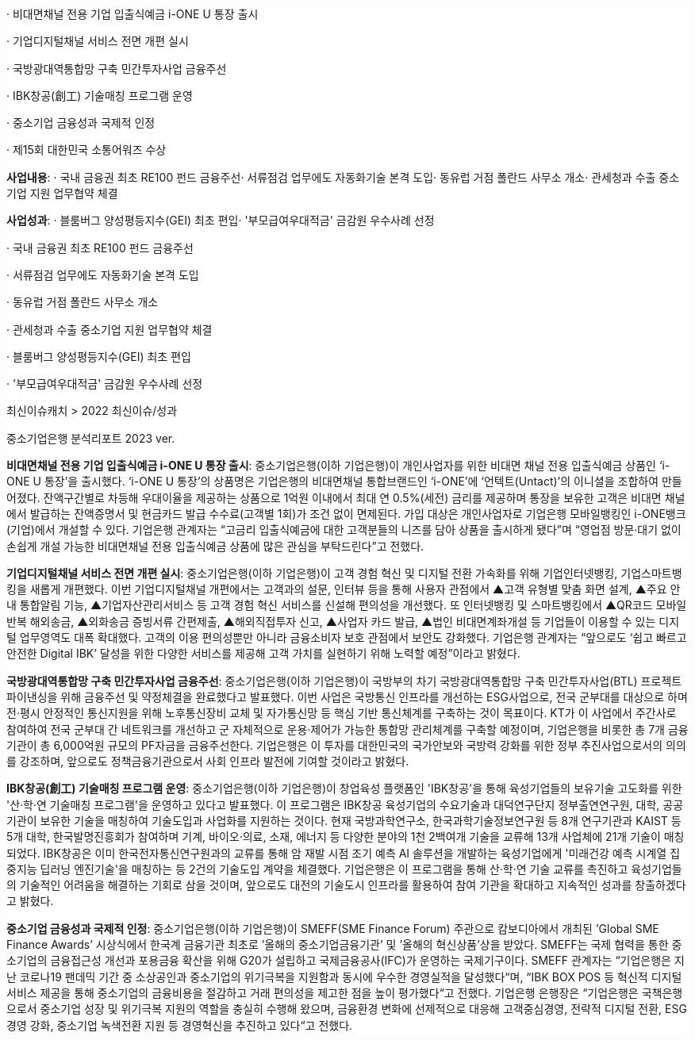 · 비대면채널 전용 기업 입출식예금 i-ONE U 통장 출시

· 기업디지털채널 서비스 전면 개편 실시

· 국방광대역통합망 구축 민간투자사업 금융주선

· IBK창공(創工) 기술매칭 프로그램 운영

· 중소기업 금융성과 국제적 인정

· 제15회 대한민국 소통어워즈 수상

**사업내용**: · 국내 금융권 최초 RE100 펀드 금융주선· 서류점검 업무에도 자동화기술 본격 도입· 동유럽 거점 폴란드 사무소 개소· 관세청과 수출 중소기업 지원 업무협약 체결

**사업성과**: · 블룸버그 양성평등지수(GEI) 최초 편입· '부모급여우대적금' 금감원 우수사례 선정

· 국내 금융권 최초 RE100 펀드 금융주선

· 서류점검 업무에도 자동화기술 본격 도입

· 동유럽 거점 폴란드 사무소 개소

· 관세청과 수출 중소기업 지원 업무협약 체결

· 블룸버그 양성평등지수(GEI) 최초 편입

· '부모급여우대적금' 금감원 우수사례 선정

최신이슈캐치 > 2022 최신이슈/성과

중소기업은행 분석리포트 2023 ver.

**비대면채널 전용 기업 입출식예금 i-ONE U 통장 출시**: 중소기업은행(이하 기업은행)이 개인사업자를 위한 비대면 채널 전용 입출식예금 상품인 ‘i-ONE U 통장’을 출시했다. ‘i-ONE U 통장’의 상품명은 기업은행의 비대면채널 통합브랜드인 ‘i-ONE’에 ‘언텍트(Untact)’의 이니셜을 조합하여 만들어졌다. 잔액구간별로 차등해 우대이율을 제공하는 상품으로 1억원 이내에서 최대 연 0.5%(세전) 금리를 제공하며 통장을 보유한 고객은 비대면 채널에서 발급하는 잔액증명서 및 현금카드 발급 수수료(고객별 1회)가 조건 없이 면제된다. 가입 대상은 개인사업자로 기업은행 모바일뱅킹인 i-ONE뱅크(기업)에서 개설할 수 있다. 기업은행 관계자는 “고금리 입출식예금에 대한 고객분들의 니즈를 담아 상품을 출시하게 됐다”며 “영업점 방문·대기 없이 손쉽게 개설 가능한 비대면채널 전용 입출식예금 상품에 많은 관심을 부탁드린다”고 전했다.

**기업디지털채널 서비스 전면 개편 실시**: 중소기업은행(이하 기업은행)이 고객 경험 혁신 및 디지털 전환 가속화를 위해 기업인터넷뱅킹, 기업스마트뱅킹을 새롭게 개편했다. 이번 기업디지털채널 개편에서는 고객과의 설문, 인터뷰 등을 통해 사용자 관점에서 ▲고객 유형별 맞춤 화면 설계, ▲주요 안내 통합알림 기능, ▲기업자산관리서비스 등 고객 경험 혁신 서비스를 신설해 편의성을 개선했다. 또 인터넷뱅킹 및 스마트뱅킹에서 ▲QR코드 모바일 반복 해외송금, ▲외화송금 증빙서류 간편제출, ▲해외직접투자 신고, ▲사업자 카드 발급, ▲법인 비대면계좌개설 등 기업들이 이용할 수 있는 디지털 업무영역도 대폭 확대했다. 고객의 이용 편의성뿐만 아니라 금융소비자 보호 관점에서 보안도 강화했다. 기업은행 관계자는 “앞으로도 ‘쉽고 빠르고 안전한 Digital IBK’ 달성을 위한 다양한 서비스를 제공해 고객 가치를 실현하기 위해 노력할 예정”이라고 밝혔다.

**국방광대역통합망 구축 민간투자사업 금융주선**: 중소기업은행(이하 기업은행)이 국방부의 차기 국방광대역통합망 구축 민간투자사업(BTL) 프로젝트파이낸싱을 위해 금융주선 및 약정체결을 완료했다고 발표했다. 이번 사업은 국방통신 인프라를 개선하는 ESG사업으로, 전국 군부대를 대상으로 하며 전·평시 안정적인 통신지원을 위해 노후통신장비 교체 및 자가통신망 등 핵심 기반 통신체계를 구축하는 것이 목표이다. KT가 이 사업에서 주간사로 참여하여 전국 군부대 간 네트워크를 개선하고 군 자체적으로 운용·제어가 가능한 통합망 관리체계를 구축할 예정이며, 기업은행을 비롯한 총 7개 금융기관이 총 6,000억원 규모의 PF자금을 금융주선한다. 기업은행은 이 투자를 대한민국의 국가안보와 국방력 강화를 위한 정부 추진사업으로서의 의의를 강조하며, 앞으로도 정책금융기관으로서 사회 인프라 발전에 기여할 것이라고 밝혔다.

**IBK창공(創工) 기술매칭 프로그램 운영**: 중소기업은행(이하 기업은행)이 창업육성 플랫폼인 'IBK창공'을 통해 육성기업들의 보유기술 고도화를 위한 '산·학·연 기술매칭 프로그램'을 운영하고 있다고 발표했다. 이 프로그램은 IBK창공 육성기업의 수요기술과 대덕연구단지 정부출연연구원, 대학, 공공기관이 보유한 기술을 매칭하여 기술도입과 사업화를 지원하는 것이다. 현재 국방과학연구소, 한국과학기술정보연구원 등 8개 연구기관과 KAIST 등 5개 대학, 한국발명진흥회가 참여하며 기계, 바이오·의료, 소재, 에너지 등 다양한 분야의 1천 2백여개 기술을 교류해 13개 사업체에 21개 기술이 매칭되었다. IBK창공은 이미 한국전자통신연구원과의 교류를 통해 암 재발 시점 조기 예측 AI 솔루션을 개발하는 육성기업에게 '미래건강 예측 시계열 집중지능 딥러닝 엔진기술'을 매칭하는 등 2건의 기술도입 계약을 체결했다. 기업은행은 이 프로그램을 통해 산·학·연 기술 교류를 촉진하고 육성기업들의 기술적인 어려움을 해결하는 기회로 삼을 것이며, 앞으로도 대전의 기술도시 인프라를 활용하여 참여 기관을 확대하고 지속적인 성과를 창출하겠다고 밝혔다.

**중소기업 금융성과 국제적 인정**: 중소기업은행(이하 기업은행)이 SMEFF(SME Finance Forum) 주관으로 캄보디아에서 개최된 ’Global SME Finance Awards’ 시상식에서 한국계 금융기관 최초로 ’올해의 중소기업금융기관’ 및 ’올해의 혁신상품’상을 받았다. SMEFF는 국제 협력을 통한 중소기업의 금융접근성 개선과 포용금융 확산을 위해 G20가 설립하고 국제금융공사(IFC)가 운영하는 국제기구이다. SMEFF 관계자는 “기업은행은 지난 코로나19 팬데믹 기간 중 소상공인과 중소기업의 위기극복을 지원함과 동시에 우수한 경영실적을 달성했다“며, “IBK BOX POS 등 혁신적 디지털 서비스 제공을 통해 중소기업의 금융비용을 절감하고 거래 편의성을 제고한 점을 높이 평가했다“고 전했다. 기업은행 은행장은 “기업은행은 국책은행으로서 중소기업 성장 및 위기극복 지원의 역할을 충실히 수행해 왔으며, 금융환경 변화에 선제적으로 대응해 고객중심경영, 전략적 디지털 전환, ESG경영 강화, 중소기업 녹색전환 지원 등 경영혁신을 추진하고 있다“고 전했다.
